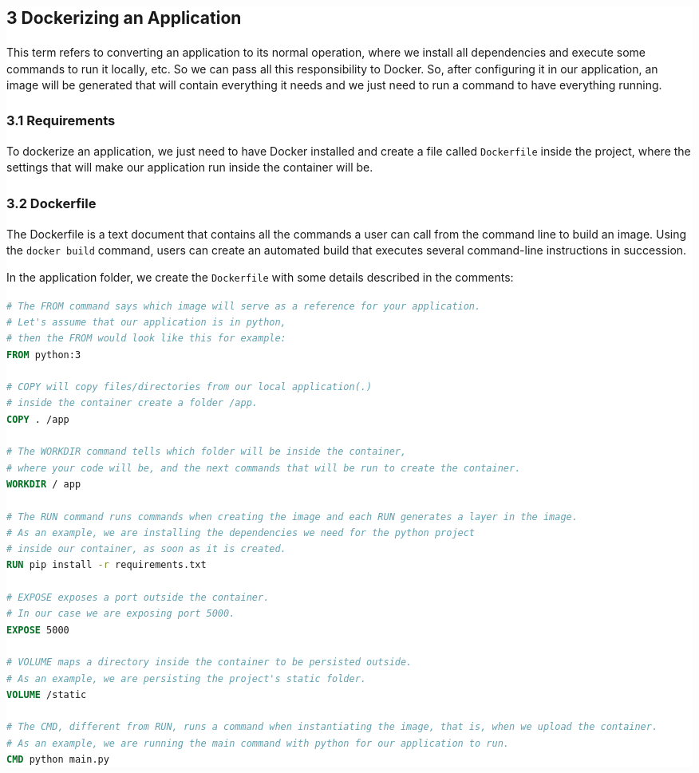 
## 3 Dockerizing an Application
This term refers to converting an application to its normal operation, where we install all dependencies and execute some commands to run it locally, etc. So we can pass all this responsibility to Docker. So, after configuring it in our application, an image will be generated that will contain everything it needs and we just need to run a command to have everything running.

### 3.1 Requirements
To dockerize an application, we just need to have Docker installed and create a file called `Dockerfile` inside the project, where the settings that will make our application run inside the container will be.

### 3.2 Dockerfile
The Dockerfile is a text document that contains all the commands a user can call from the command line to build an image. Using the `docker build` command, users can create an automated build that executes several command-line instructions in succession.  

In the application folder, we create the `Dockerfile` with some details described in the comments:
```Dockerfile
# The FROM command says which image will serve as a reference for your application.
# Let's assume that our application is in python,
# then the FROM would look like this for example:
FROM python:3

# COPY will copy files/directories from our local application(.)
# inside the container create a folder /app.
COPY . /app

# The WORKDIR command tells which folder will be inside the container,
# where your code will be, and the next commands that will be run to create the container.
WORKDIR / app

# The RUN command runs commands when creating the image and each RUN generates a layer in the image.
# As an example, we are installing the dependencies we need for the python project
# inside our container, as soon as it is created.
RUN pip install -r requirements.txt

# EXPOSE exposes a port outside the container.
# In our case we are exposing port 5000.
EXPOSE 5000

# VOLUME maps a directory inside the container to be persisted outside.
# As an example, we are persisting the project's static folder.
VOLUME /static

# The CMD, different from RUN, runs a command when instantiating the image, that is, when we upload the container.
# As an example, we are running the main command with python for our application to run.
CMD python main.py
```

